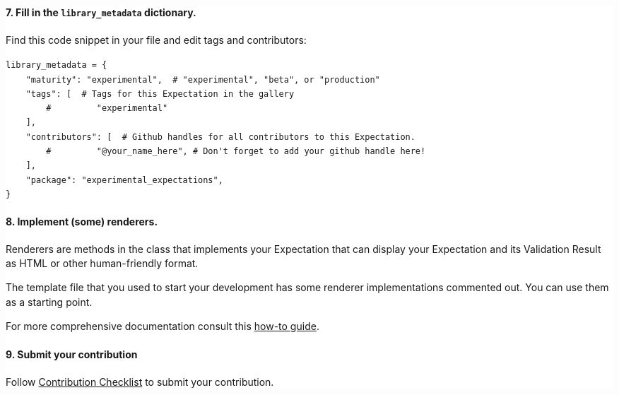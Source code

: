 #### 7. Fill in the `library_metadata` dictionary.

Find this code snippet in your file and edit tags and contributors:

````console
library_metadata = {
    "maturity": "experimental",  # "experimental", "beta", or "production"
    "tags": [  # Tags for this Expectation in the gallery
        #         "experimental"
    ],
    "contributors": [  # Github handles for all contributors to this Expectation.
        #         "@your_name_here", # Don't forget to add your github handle here!
    ],
    "package": "experimental_expectations",
}
````

#### 8. Implement (some) renderers.

Renderers are methods in the class that implements your Expectation that can display your Expectation and its Validation Result as HTML or other human-friendly format.

The template file that you used to start your development has some renderer implementations commented out. You can use them as a starting point.

For more comprehensive documentation consult this [how-to guide](/docs/guides/expectations/advanced/how-to-create-renderers-for-custom-expectations).

#### 9. Submit your contribution

Follow [Contribution Checklist](/docs/contributing/contributing-checklist)  to submit your contribution.
